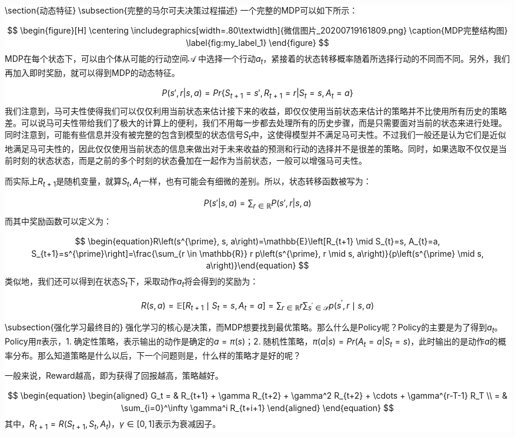 \section{动态特征}
\subsection{完整的马尔可夫决策过程描述}
一个完整的MDP可以如下所示：

$$
\begin{figure}[H]
    \centering
    \includegraphics[width=.80\textwidth]{微信图片_20200719161809.png}
    \caption{MDP完整结构图}
    \label{fig:my_label_1}
\end{figure}
$$
MDP在每个状态下，可以由个体从可能的行动空间$\mathcal{A}$ 中选择一个行动$a_t$，紧接着的状态转移概率随着所选择行动的不同而不同。另外，我们再加入即时奖励，就可以得到MDP的动态特征。

$$
\begin{equation}
    P(s',r|s,a) = Pr\{ S_{t+1}=s',R_{t+1}=r|S_t=s,A_t=a \}
\end{equation}
$$
我们注意到，马可夫性使得我们可以仅仅利用当前状态来估计接下来的收益，即仅仅使用当前状态来估计的策略并不比使用所有历史的策略差。可以说马可夫性带给我们了极大的计算上的便利，我们不用每一步都去处理所有的历史步骤，而是只需要面对当前的状态来进行处理。同时注意到，可能有些信息并没有被完整的包含到模型的状态信号$S_t$中，这使得模型并不满足马可夫性。不过我们一般还是认为它们是近似地满足马可夫性的，因此仅仅使用当前状态的信息来做出对于未来收益的预测和行动的选择并不是很差的策略。同时，如果选取不仅仅是当前时刻的状态状态，而是之前的多个时刻的状态叠加在一起作为当前状态，一般可以增强马可夫性。

而实际上$R_{t+1}$是随机变量，就算$S_t,A_t$一样，也有可能会有细微的差别。所以，状态转移函数被写为：

$$
\begin{equation}
    P(s'|s,a) = \sum_{r\in \mathbb{R}} P(s',r|s,a)
\end{equation}
$$
而其中奖励函数可以定义为：

$$
\begin{equation}R\left(s^{\prime}, s, a\right)=\mathbb{E}\left[R_{t+1} \mid S_{t}=s, A_{t}=a, S_{t+1}=s^{\prime}\right]=\frac{\sum_{r \in \mathbb{R}} r p\left(s^{\prime}, r \mid s, a\right)}{p\left(s^{\prime} \mid s, a\right)}\end{equation}
$$
类似地，我们还可以得到在状态$S_t$下，采取动作$a_t$将会得到的奖励为：

$$
\begin{equation}R(s, a)=\mathbb{E}\left[R_{t+1} \mid S_{t}=s, A_{t}=a\right]=\sum_{r \in \mathbb{R}} r \sum_{s^{\prime} \in \mathcal{S}} p\left(s^{\prime}, r \mid s, a\right)\end{equation}
$$

\subsection{强化学习最终目的}
强化学习的核心是决策，而MDP想要找到最优策略。那么什么是Policy呢？Policy的主要是为了得到$a_t$。Policy用$\pi$表示，1. 确定性策略，表示输出的动作是确定的$a=\pi(s)$；2. 随机性策略，$\pi(a|s) = Pr(A_t=a|S_t=s)$，此时输出的是动作$a$的概率分布。那么知道策略是什么以后，下一个问题则是，什么样的策略才是好的呢？

一般来说，Reward越高，即为获得了回报越高，策略越好。

$$
\begin{equation}
    \begin{aligned}
    G_t = & R_{t+1} + \gamma R_{t+2} + \gamma^2 R_{t+2} + \cdots + \gamma^{r-T-1} R_T \\
    = & \sum_{i=0}^\infty \gamma^i R_{t+i+1}
    \end{aligned}
\end{equation}
$$
其中，$R_{t+1}=R\left(S_{t+1}, S_{t}, A_{t}\right)$，$\gamma \in [0,1]$表示为衰减因子。
